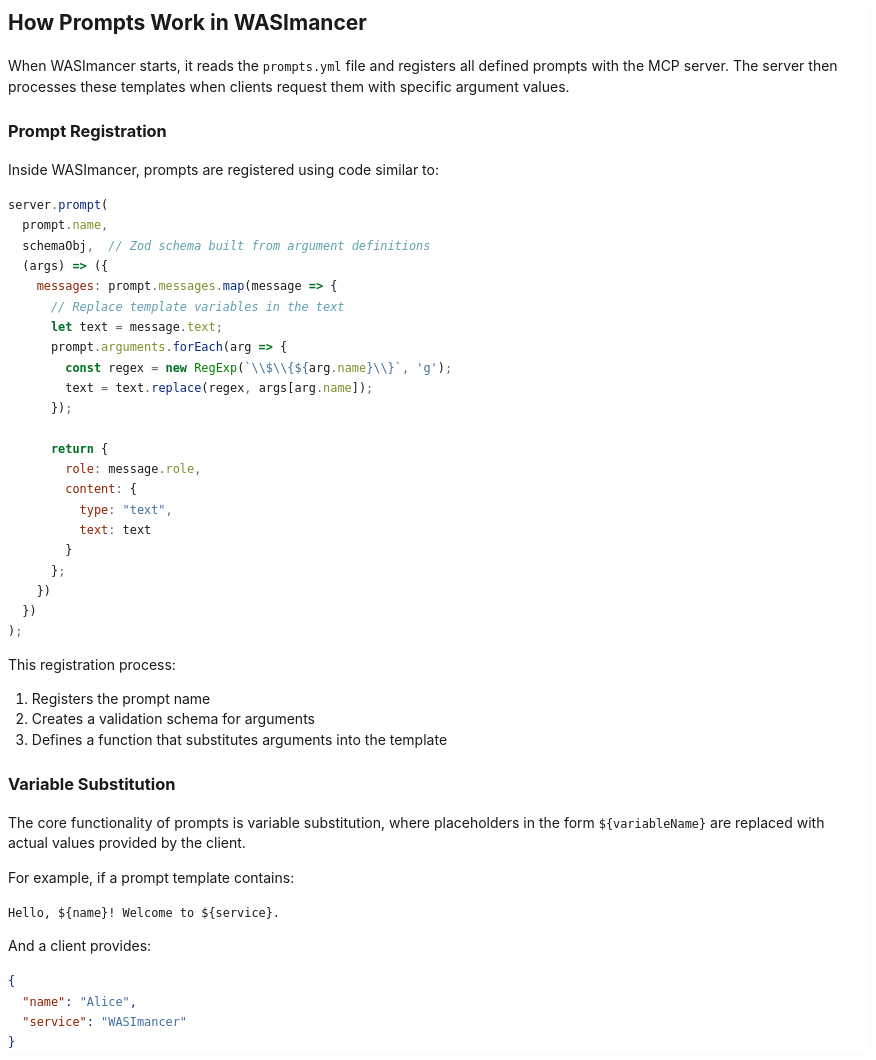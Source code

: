 ## How Prompts Work in WASImancer

When WASImancer starts, it reads the `prompts.yml` file and registers all defined prompts with the MCP server. The server then processes these templates when clients request them with specific argument values.

### Prompt Registration

Inside WASImancer, prompts are registered using code similar to:

```javascript
server.prompt(
  prompt.name,
  schemaObj,  // Zod schema built from argument definitions
  (args) => ({
    messages: prompt.messages.map(message => {
      // Replace template variables in the text
      let text = message.text;
      prompt.arguments.forEach(arg => {
        const regex = new RegExp(`\\$\\{${arg.name}\\}`, 'g');
        text = text.replace(regex, args[arg.name]);
      });
      
      return {
        role: message.role,
        content: {
          type: "text",
          text: text
        }
      };
    })
  })
);
```

This registration process:
1. Registers the prompt name
2. Creates a validation schema for arguments
3. Defines a function that substitutes arguments into the template

### Variable Substitution

The core functionality of prompts is variable substitution, where placeholders in the form `${variableName}` are replaced with actual values provided by the client.

For example, if a prompt template contains:
```
Hello, ${name}! Welcome to ${service}.
```

And a client provides:
```json
{
  "name": "Alice",
  "service": "WASImancer"
}
```
